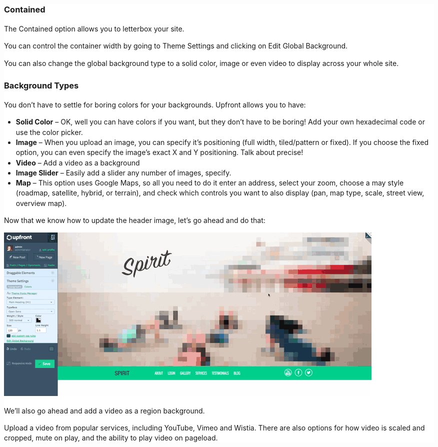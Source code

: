 ### Contained

The Contained option allows you to letterbox your site.

You can control the container width by going to Theme Settings and clicking on Edit Global Background.

You can also change the global background type to a solid color, image or even video to display across your whole site.

### Background Types

You don’t have to settle for boring colors for your backgrounds. Upfront allows you to have:

- **Solid Color** – OK, well you can have colors if you want, but they don’t have to be boring! Add your own hexadecimal code or use the color picker.
- **Image** – When you upload an image, you can specify it’s positioning (full width, tiled/pattern or fixed). If you choose the fixed option, you can even specify the image’s exact X and Y positioning. Talk about precise!
- **Video** – Add a video as a background
- **Image Slider** – Easily add a slider any number of images, specify.
- **Map** – This option uses Google Maps, so all you need to do it enter an address, select your zoom, choose a may style (roadmap, satellite, hybrid, or terrain), and check which controls you want to also display (pan, map type, scale, street view, overview map).

Now that we know how to update the header image, let’s go ahead and do that:

![regions](images/regions.gif)

We’ll also go ahead and add a video as a region background.

Upload a video from popular services, including YouTube, Vimeo and Wistia. There are also options for how video is scaled and cropped, mute on play, and the ability to play video on pageload.
